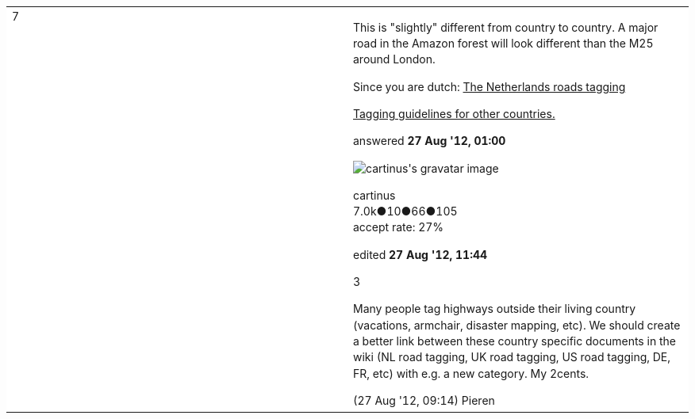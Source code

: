 <table style="width:100%;">
<colgroup>
<col style="width: 50%" />
<col style="width: 50%" />
</colgroup>
<tbody>
<tr>
<td style="width: 30px; vertical-align: top"><div class="vote-buttons">
<span id="post-15535-upvote" class="ajax-command post-vote up" rel="nofollow" title="I like this post (click again to cancel)"> </span>
<div id="post-15535-score" class="post-score" title="current number of votes">
7
</div>
<span id="post-15535-downvote" class="ajax-command post-vote down" rel="nofollow" title="I dont like this post (click again to cancel)"> </span> <span class="accept-answer on" rel="nofollow" title="Hendrikklaas has selected this answer as the correct answer"> </span>
</div></td>
<td><div class="item-right">
<div class="answer-body">
<p>This is "slightly" different from country to country. A major road in the Amazon forest will look different than the M25 around London.</p>
<p>Since you are dutch: <a href="http://wiki.openstreetmap.org/wiki/NL:The_Netherlands_roads_tagging">The Netherlands roads tagging</a></p>
<p><a href="http://wiki.openstreetmap.org/wiki/Category:Tagging_guidelines_by_country">Tagging guidelines for other countries.</a></p>
</div>
<div class="answer-controls post-controls">
&#10;</div>
<div class="post-update-info-container">
<div class="post-update-info post-update-info-user">
<p>answered <strong>27 Aug '12, 01:00</strong></p>
<img src="https://secure.gravatar.com/avatar/fed945e27bb98de054a867827550812e?s=32&amp;d=identicon&amp;r=g" class="gravatar" width="32" height="32" alt="cartinus&#39;s gravatar image" />
<p><span>cartinus</span><br />
<span class="score" title="7033 reputation points"><span>7.0k</span></span><span title="10 badges"><span class="badge1">●</span><span class="badgecount">10</span></span><span title="66 badges"><span class="silver">●</span><span class="badgecount">66</span></span><span title="105 badges"><span class="bronze">●</span><span class="badgecount">105</span></span><br />
<span class="accept_rate" title="Rate of the user&#39;s accepted answers">accept rate:</span> <span title="cartinus has 35 accepted answers">27%</span></p>
</div>
<div class="post-update-info post-update-info-edited">
<p><span> edited <strong>27 Aug '12, 11:44</strong> </span></p>
</div>
</div>
<div id="comments-container-15535" class="comments-container">
<span id="15541"></span>
<div id="comment-15541" class="comment">
<div id="post-15541-score" class="comment-score">
3
</div>
<div class="comment-text">
<p>Many people tag highways outside their living country (vacations, armchair, disaster mapping, etc). We should create a better link between these country specific documents in the wiki (NL road tagging, UK road tagging, US road tagging, DE, FR, etc) with e.g. a new category. My 2cents.</p>
</div>
<div id="comment-15541-info" class="comment-info">
<span class="comment-age">(27 Aug '12, 09:14)</span> <span class="comment-user userinfo">Pieren</span>
</div>
</div>
<span id="15565"></span>
<div id="comment-15565" class="comment">
<div id="post-15565-score" class="comment-score">